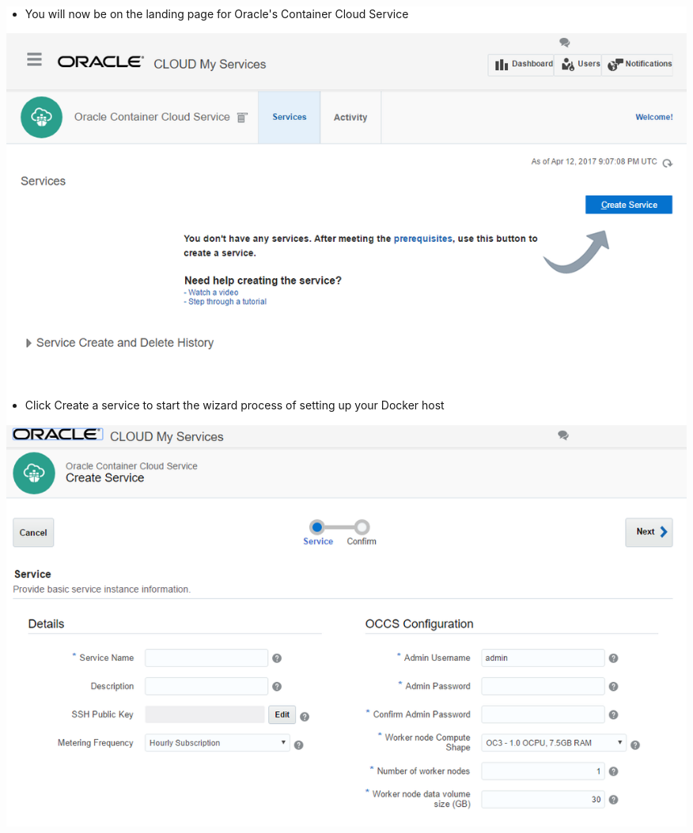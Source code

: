 - You will now be on the landing page for Oracle's Container Cloud Service

![](images/400/step03.png)

- Click Create a service to start the wizard process of setting up your Docker host

![](images/400/step04.png)
